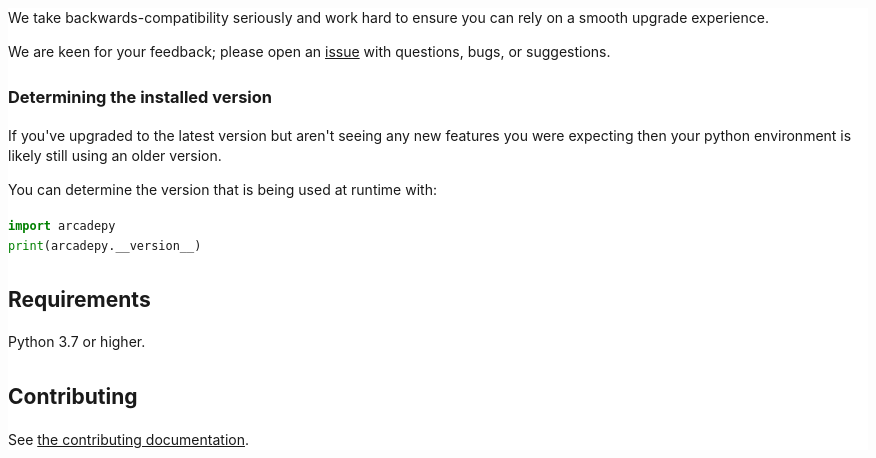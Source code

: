 We take backwards-compatibility seriously and work hard to ensure you can rely on a smooth upgrade experience.

We are keen for your feedback; please open an [issue](https://www.github.com/ArcadeAI/arcade-py/issues) with questions, bugs, or suggestions.

### Determining the installed version

If you've upgraded to the latest version but aren't seeing any new features you were expecting then your python environment is likely still using an older version.

You can determine the version that is being used at runtime with:

```py
import arcadepy
print(arcadepy.__version__)
```

## Requirements

Python 3.7 or higher.

## Contributing

See [the contributing documentation](./CONTRIBUTING.md).
